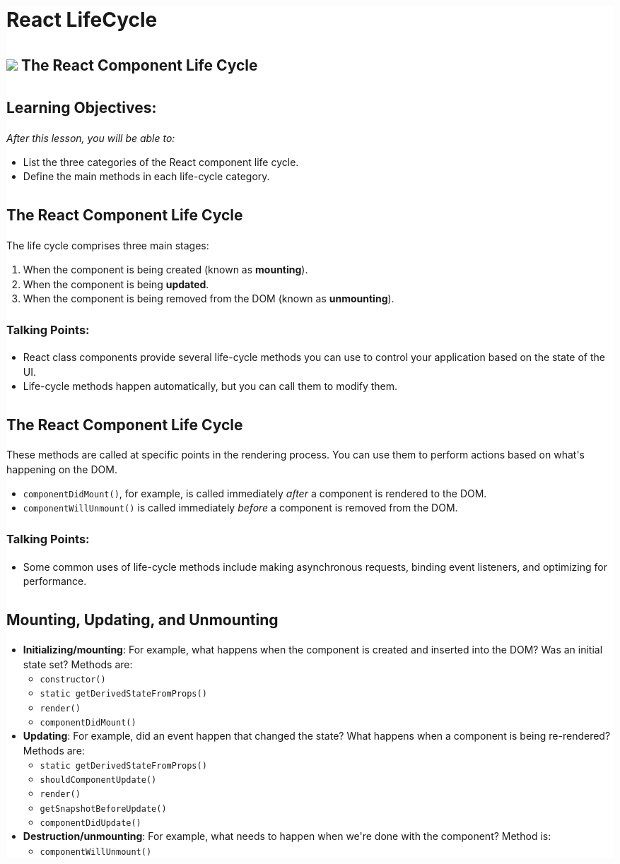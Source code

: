 # React LifeCycle

## ![](https://ga-dash.s3.amazonaws.com/production/assets/logo-9f88ae6c9c3871690e33280fcf557f33.png) The React Component Life Cycle

## Learning Objectives:

_After this lesson, you will be able to:_

* List the three categories of the React component life cycle.
* Define the main methods in each life-cycle category.

## The React Component Life Cycle

The life cycle comprises three main stages:

1. When the component is being created \(known as **mounting**\).
2. When the component is being **updated**.
3. When the component is being removed from the DOM \(known as **unmounting**\).

### Talking Points:

* React class components provide several life-cycle methods you can use to control your application based on the state of the UI.
* Life-cycle methods happen automatically, but you can call them to modify them.

## The React Component Life Cycle

These methods are called at specific points in the rendering process. You can use them to perform actions based on what's happening on the DOM.

* `componentDidMount()`, for example, is called immediately _after_ a component is rendered to the DOM.
* `componentWillUnmount()` is called immediately _before_ a component is removed from the DOM.

### Talking Points:

* Some common uses of life-cycle methods include making asynchronous requests, binding event listeners, and optimizing for performance.

## Mounting, Updating, and Unmounting

* **Initializing/mounting**: For example, what happens when the component is created and inserted into the DOM? Was an initial state set? Methods are:
  * `constructor()`
  * `static getDerivedStateFromProps()`
  * `render()`
  * `componentDidMount()`
* **Updating**: For example, did an event happen that changed the state? What happens when a component is being re-rendered? Methods are:
  * `static getDerivedStateFromProps()`
  * `shouldComponentUpdate()`
  * `render()`
  * `getSnapshotBeforeUpdate()`
  * `componentDidUpdate()`
* **Destruction/unmounting**: For example, what needs to happen when we're done with the component? Method is:
  * `componentWillUnmount()`
